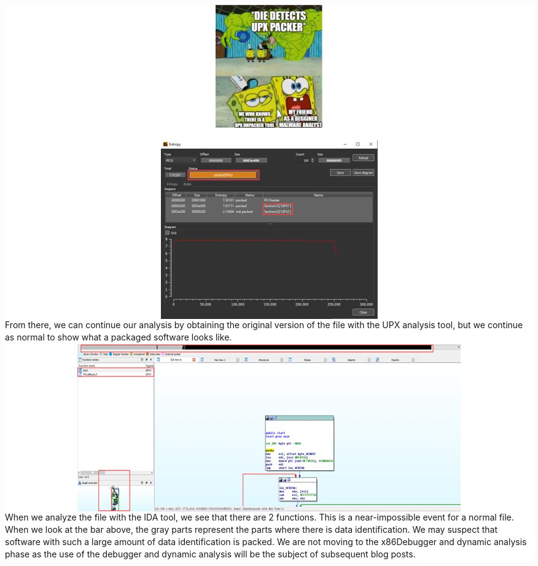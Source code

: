 <img title="Sample1" src="../assets/sample1-capsen.png" width="200" height="200" style="display:block; margin-right:auto; margin-left:auto; padding-bottom:20px;">
<img title="Sample1" src="../assets/sample1-die2.png" style="display:block; margin-right:auto; margin-left:auto;">
From there, we can continue our analysis by obtaining the original version of the file with the UPX analysis tool, but we continue as normal to show what a packaged software looks like.

<img title="Sample1" src="../assets/sample1-ida.png" style="display:block; margin-right:auto; margin-left:auto;">
When we analyze the file with the IDA tool, we see that there are 2 functions. This is a near-impossible event for a normal file. When we look at the bar above, the gray parts represent the parts where there is data identification. We may suspect that software with such a large amount of data identification is packed. We are not moving to the x86Debugger and dynamic analysis phase as the use of the debugger and dynamic analysis will be the subject of subsequent blog posts.
